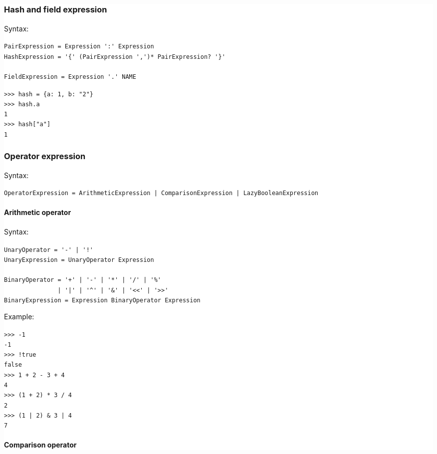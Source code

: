 ### Hash and field expression

Syntax:

```
PairExpression = Expression ':' Expression
HashExpression = '{' (PairExpression ',')* PairExpression? '}'

FieldExpression = Expression '.' NAME
```

```
>>> hash = {a: 1, b: "2"}
>>> hash.a
1
>>> hash["a"]
1
```

### Operator expression

Syntax:

```
OperatorExpression = ArithmeticExpression | ComparisonExpression | LazyBooleanExpression
```

#### Arithmetic operator

Syntax:

```
UnaryOperator = '-' | '!'
UnaryExpression = UnaryOperator Expression

BinaryOperator = '+' | '-' | '*' | '/' | '%'
               | '|' | '^' | '&' | '<<' | '>>'
BinaryExpression = Expression BinaryOperator Expression
```

Example:

```
>>> -1
-1
>>> !true
false
>>> 1 + 2 - 3 + 4
4
>>> (1 + 2) * 3 / 4
2
>>> (1 | 2) & 3 | 4
7
```

#### Comparison operator
